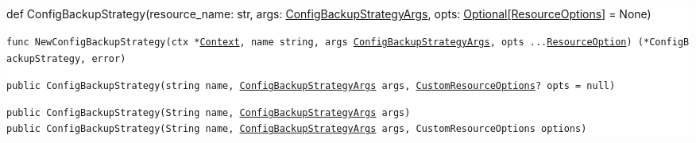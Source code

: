 <span class="k">def </span><span class="nx">ConfigBackupStrategy</span><span class="p">(</span><span class="nx">resource_name</span><span class="p">:</span> <span class="nx">str</span><span class="p">,</span>
                         <span class="nx">args</span><span class="p">:</span> <span class="nx"><a href="#inputs">ConfigBackupStrategyArgs</a></span><span class="p">,</span>
                         <span class="nx">opts</span><span class="p">:</span> <span class="nx"><a href="/docs/reference/pkg/python/pulumi/#pulumi.ResourceOptions">Optional[ResourceOptions]</a></span> = None<span class="p">)</span></code></pre></div>
</pulumi-choosable>
</div>

<div>
<pulumi-choosable type="language" values="go">
<div class="highlight"><pre class="chroma"><code class="language-go" data-lang="go"><span class="k">func </span><span class="nx">NewConfigBackupStrategy</span><span class="p">(</span><span class="nx">ctx</span><span class="p"> *</span><span class="nx"><a href="https://pkg.go.dev/github.com/pulumi/pulumi/sdk/v3/go/pulumi?tab=doc#Context">Context</a></span><span class="p">,</span> <span class="nx">name</span><span class="p"> </span><span class="nx">string</span><span class="p">,</span> <span class="nx">args</span><span class="p"> </span><span class="nx"><a href="#inputs">ConfigBackupStrategyArgs</a></span><span class="p">,</span> <span class="nx">opts</span><span class="p"> ...</span><span class="nx"><a href="https://pkg.go.dev/github.com/pulumi/pulumi/sdk/v3/go/pulumi?tab=doc#ResourceOption">ResourceOption</a></span><span class="p">) (*<span class="nx">ConfigBackupStrategy</span>, error)</span></code></pre></div>
</pulumi-choosable>
</div>

<div>
<pulumi-choosable type="language" values="csharp">
<div class="highlight"><pre class="chroma"><code class="language-csharp" data-lang="csharp"><span class="k">public </span><span class="nx">ConfigBackupStrategy</span><span class="p">(</span><span class="nx">string</span><span class="p"> </span><span class="nx">name<span class="p">,</span> <span class="nx"><a href="#inputs">ConfigBackupStrategyArgs</a></span><span class="p"> </span><span class="nx">args<span class="p">,</span> <span class="nx"><a href="/docs/reference/pkg/dotnet/Pulumi/Pulumi.CustomResourceOptions.html">CustomResourceOptions</a></span><span class="p">? </span><span class="nx">opts = null<span class="p">)</span></code></pre></div>
</pulumi-choosable>
</div>

<div>
<pulumi-choosable type="language" values="java">
<div class="highlight"><pre class="chroma">
<code class="language-java" data-lang="java"><span class="k">public </span><span class="nx">ConfigBackupStrategy</span><span class="p">(</span><span class="nx">String</span><span class="p"> </span><span class="nx">name<span class="p">,</span> <span class="nx"><a href="#inputs">ConfigBackupStrategyArgs</a></span><span class="p"> </span><span class="nx">args<span class="p">)</span>
<span class="k">public </span><span class="nx">ConfigBackupStrategy</span><span class="p">(</span><span class="nx">String</span><span class="p"> </span><span class="nx">name<span class="p">,</span> <span class="nx"><a href="#inputs">ConfigBackupStrategyArgs</a></span><span class="p"> </span><span class="nx">args<span class="p">,</span> <span class="nx">CustomResourceOptions</span><span class="p"> </span><span class="nx">options<span class="p">)</span>
</code></pre></div>
</pulumi-choosable>
</div>
